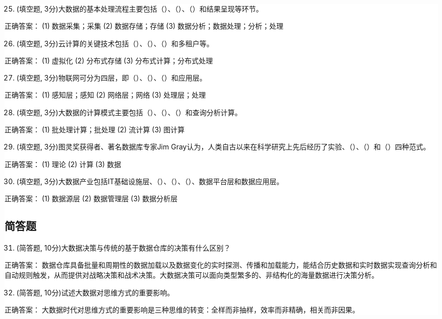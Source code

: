 25.  (填空题, 3分)大数据的基本处理流程主要包括（）、（）、（）和结果呈现等环节。


正确答案：
(1) 数据采集；采集
(2) 数据存储；存储
(3) 数据分析；数据处理；分析；处理

26.  (填空题, 3分)云计算的关键技术包括（）、（）、（）和多租户等。


正确答案：
(1) 虚拟化
(2) 分布式存储
(3) 分布式计算；分布式处理

27.  (填空题, 3分)物联网可分为四层，即（）、（）、（）和应用层。


正确答案：
(1) 感知层；感知
(2) 网络层；网络
(3) 处理层；处理

28.  (填空题, 3分)大数据的计算模式主要包括（）、（）、（）和查询分析计算。


正确答案：
(1) 批处理计算；批处理
(2) 流计算
(3) 图计算

29.  (填空题, 3分)图灵奖获得者、著名数据库专家Jim Gray认为，人类自古以来在科学研究上先后经历了实验、（）、（）和（）四种范式。


正确答案：
(1) 理论
(2) 计算
(3) 数据

30.  (填空题, 3分)大数据产业包括IT基础设施层、（）、（）、（）、数据平台层和数据应用层。


正确答案：
(1) 数据源层
(2) 数据管理层
(3) 数据分析层

## 简答题

31.  (简答题, 10分)大数据决策与传统的基于数据仓库的决策有什么区别？


正确答案：
数据仓库具备批量和周期性的数据加载以及数据变化的实时探测、传播和加载能力，能结合历史数据和实时数据实现查询分析和自动规则触发，从而提供对战略决策和战术决策。大数据决策可以面向类型繁多的、非结构化的海量数据进行决策分析。

32.  (简答题, 10分)试述大数据对思维方式的重要影响。


正确答案：
大数据时代对思维方式的重要影响是三种思维的转变：全样而非抽样，效率而非精确，相关而非因果。
